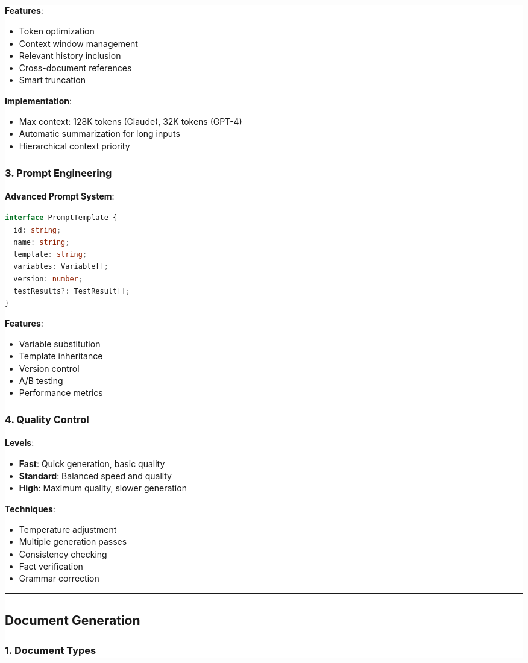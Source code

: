 **Features**:
- Token optimization
- Context window management
- Relevant history inclusion
- Cross-document references
- Smart truncation

**Implementation**:
- Max context: 128K tokens (Claude), 32K tokens (GPT-4)
- Automatic summarization for long inputs
- Hierarchical context priority

### 3. Prompt Engineering

**Advanced Prompt System**:
```typescript
interface PromptTemplate {
  id: string;
  name: string;
  template: string;
  variables: Variable[];
  version: number;
  testResults?: TestResult[];
}
```

**Features**:
- Variable substitution
- Template inheritance
- Version control
- A/B testing
- Performance metrics

### 4. Quality Control

**Levels**:
- **Fast**: Quick generation, basic quality
- **Standard**: Balanced speed and quality
- **High**: Maximum quality, slower generation

**Techniques**:
- Temperature adjustment
- Multiple generation passes
- Consistency checking
- Fact verification
- Grammar correction

---

## Document Generation

### 1. Document Types
